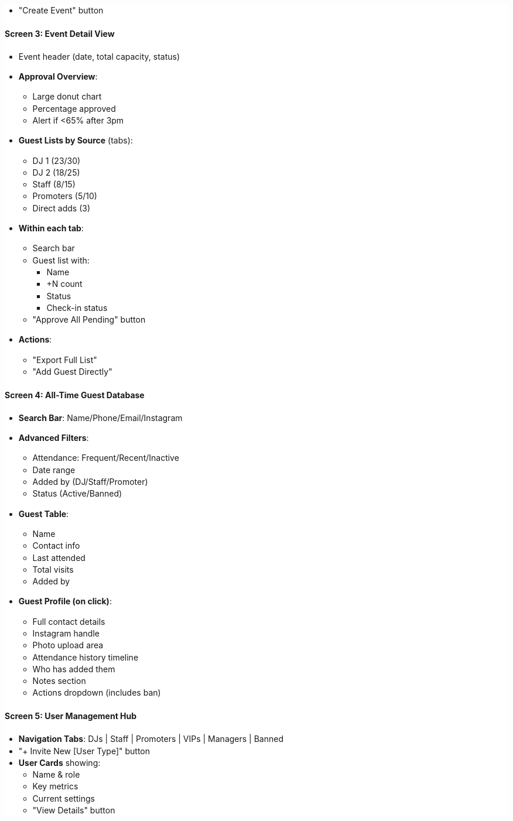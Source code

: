 - "Create Event" button

#### Screen 3: Event Detail View
- Event header (date, total capacity, status)
- **Approval Overview**:
  - Large donut chart
  - Percentage approved
  - Alert if <65% after 3pm
  
- **Guest Lists by Source** (tabs):
  - DJ 1 (23/30)
  - DJ 2 (18/25) 
  - Staff (8/15)
  - Promoters (5/10)
  - Direct adds (3)
  
- **Within each tab**:
  - Search bar
  - Guest list with:
    - Name
    - +N count
    - Status
    - Check-in status
  - "Approve All Pending" button
  
- **Actions**:
  - "Export Full List"
  - "Add Guest Directly"

#### Screen 4: All-Time Guest Database
- **Search Bar**: Name/Phone/Email/Instagram
- **Advanced Filters**:
  - Attendance: Frequent/Recent/Inactive
  - Date range
  - Added by (DJ/Staff/Promoter)
  - Status (Active/Banned)
  
- **Guest Table**:
  - Name
  - Contact info
  - Last attended
  - Total visits
  - Added by
  
- **Guest Profile (on click)**:
  - Full contact details
  - Instagram handle
  - Photo upload area
  - Attendance history timeline
  - Who has added them
  - Notes section
  - Actions dropdown (includes ban)

#### Screen 5: User Management Hub
- **Navigation Tabs**: DJs | Staff | Promoters | VIPs | Managers | Banned
- "+ Invite New [User Type]" button
- **User Cards** showing:
  - Name & role
  - Key metrics
  - Current settings
  - "View Details" button
